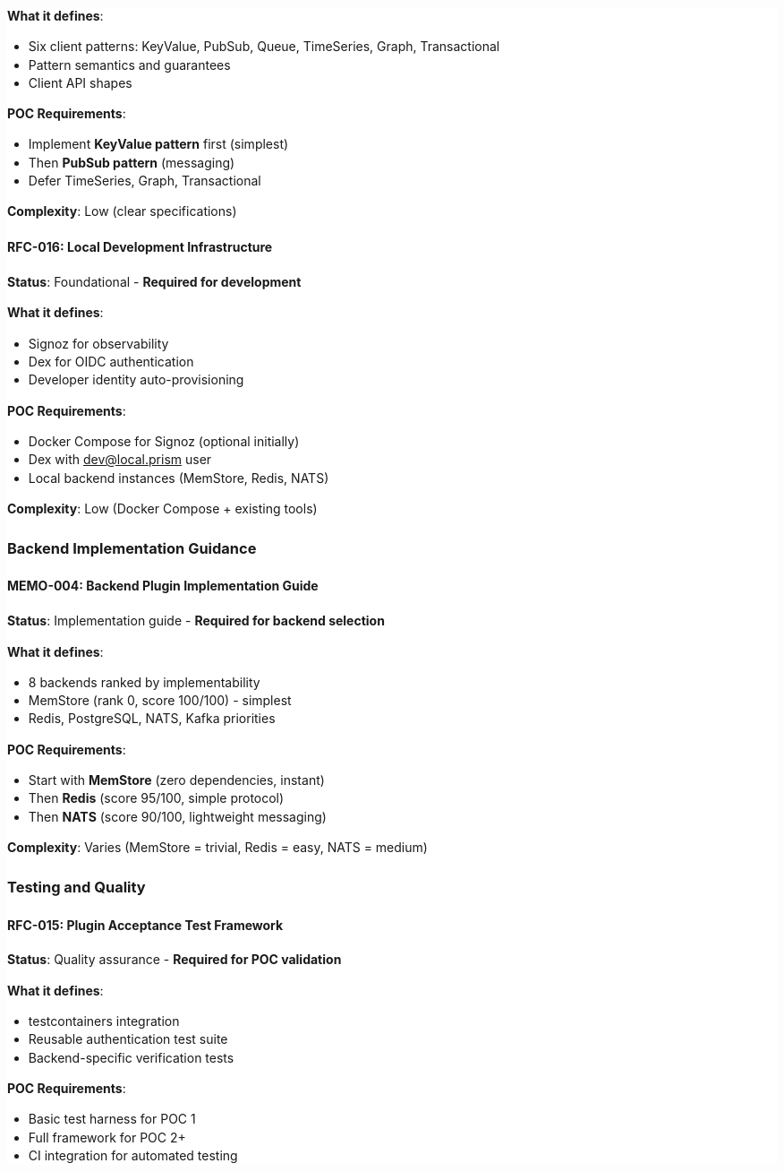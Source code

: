 **What it defines**:
- Six client patterns: KeyValue, PubSub, Queue, TimeSeries, Graph, Transactional
- Pattern semantics and guarantees
- Client API shapes

**POC Requirements**:
- Implement **KeyValue pattern** first (simplest)
- Then **PubSub pattern** (messaging)
- Defer TimeSeries, Graph, Transactional

**Complexity**: Low (clear specifications)

#### RFC-016: Local Development Infrastructure
**Status**: Foundational - **Required for development**

**What it defines**:
- Signoz for observability
- Dex for OIDC authentication
- Developer identity auto-provisioning

**POC Requirements**:
- Docker Compose for Signoz (optional initially)
- Dex with dev@local.prism user
- Local backend instances (MemStore, Redis, NATS)

**Complexity**: Low (Docker Compose + existing tools)

### Backend Implementation Guidance

#### MEMO-004: Backend Plugin Implementation Guide
**Status**: Implementation guide - **Required for backend selection**

**What it defines**:
- 8 backends ranked by implementability
- MemStore (rank 0, score 100/100) - simplest
- Redis, PostgreSQL, NATS, Kafka priorities

**POC Requirements**:
- Start with **MemStore** (zero dependencies, instant)
- Then **Redis** (score 95/100, simple protocol)
- Then **NATS** (score 90/100, lightweight messaging)

**Complexity**: Varies (MemStore = trivial, Redis = easy, NATS = medium)

### Testing and Quality

#### RFC-015: Plugin Acceptance Test Framework
**Status**: Quality assurance - **Required for POC validation**

**What it defines**:
- testcontainers integration
- Reusable authentication test suite
- Backend-specific verification tests

**POC Requirements**:
- Basic test harness for POC 1
- Full framework for POC 2+
- CI integration for automated testing
